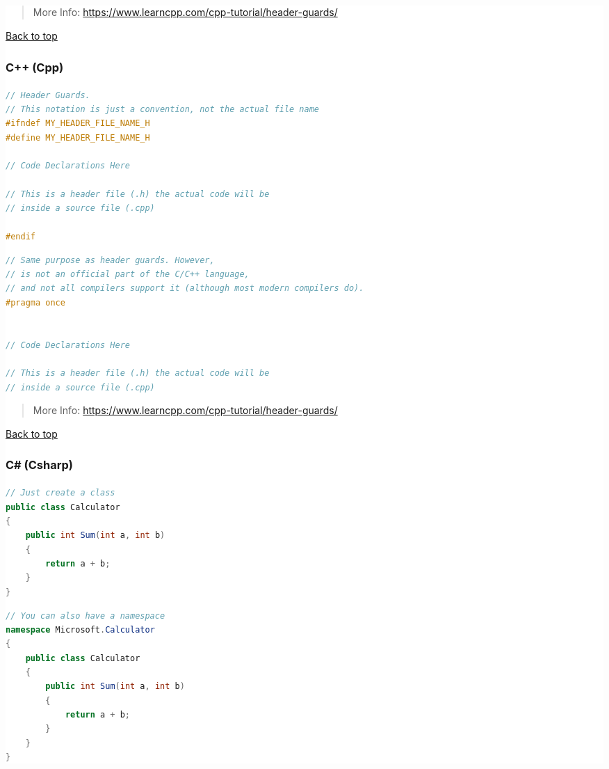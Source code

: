 > More Info: https://www.learncpp.com/cpp-tutorial/header-guards/

[Back to top](#top)

### C++ (Cpp)

```Cpp
// Header Guards.
// This notation is just a convention, not the actual file name
#ifndef MY_HEADER_FILE_NAME_H
#define MY_HEADER_FILE_NAME_H

// Code Declarations Here

// This is a header file (.h) the actual code will be
// inside a source file (.cpp)

#endif
```

```Cpp
// Same purpose as header guards. However,
// is not an official part of the C/C++ language,
// and not all compilers support it (although most modern compilers do).
#pragma once


// Code Declarations Here

// This is a header file (.h) the actual code will be
// inside a source file (.cpp)
```

> More Info: https://www.learncpp.com/cpp-tutorial/header-guards/

[Back to top](#top)

### C# (Csharp)

```Cs
// Just create a class
public class Calculator
{
	public int Sum(int a, int b)
	{
		return a + b;
	}
}
```

```Cs
// You can also have a namespace
namespace Microsoft.Calculator
{
	public class Calculator
	{
		public int Sum(int a, int b)
		{
			return a + b;
		}
	}
}
```
